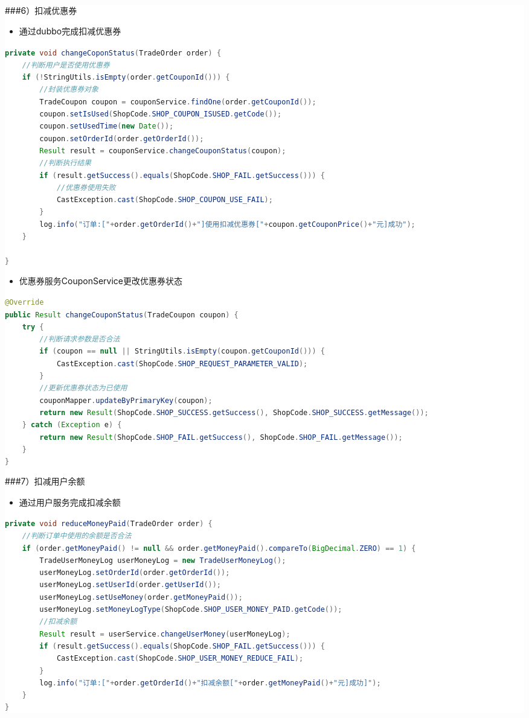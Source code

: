 ###6）扣减优惠券

* 通过dubbo完成扣减优惠券

```java
private void changeCoponStatus(TradeOrder order) {
    //判断用户是否使用优惠券
    if (!StringUtils.isEmpty(order.getCouponId())) {
        //封装优惠券对象
        TradeCoupon coupon = couponService.findOne(order.getCouponId());
        coupon.setIsUsed(ShopCode.SHOP_COUPON_ISUSED.getCode());
        coupon.setUsedTime(new Date());
        coupon.setOrderId(order.getOrderId());
        Result result = couponService.changeCouponStatus(coupon);
        //判断执行结果
        if (result.getSuccess().equals(ShopCode.SHOP_FAIL.getSuccess())) {
            //优惠券使用失败
            CastException.cast(ShopCode.SHOP_COUPON_USE_FAIL);
        }
        log.info("订单:["+order.getOrderId()+"]使用扣减优惠券["+coupon.getCouponPrice()+"元]成功");
    }

}
```

* 优惠券服务CouponService更改优惠券状态

```java
@Override
public Result changeCouponStatus(TradeCoupon coupon) {
    try {
        //判断请求参数是否合法
        if (coupon == null || StringUtils.isEmpty(coupon.getCouponId())) {
            CastException.cast(ShopCode.SHOP_REQUEST_PARAMETER_VALID);
        }
		//更新优惠券状态为已使用
        couponMapper.updateByPrimaryKey(coupon);
        return new Result(ShopCode.SHOP_SUCCESS.getSuccess(), ShopCode.SHOP_SUCCESS.getMessage());
    } catch (Exception e) {
        return new Result(ShopCode.SHOP_FAIL.getSuccess(), ShopCode.SHOP_FAIL.getMessage());
    }
}
```

###7）扣减用户余额

* 通过用户服务完成扣减余额

```java
private void reduceMoneyPaid(TradeOrder order) {
    //判断订单中使用的余额是否合法
    if (order.getMoneyPaid() != null && order.getMoneyPaid().compareTo(BigDecimal.ZERO) == 1) {
        TradeUserMoneyLog userMoneyLog = new TradeUserMoneyLog();
        userMoneyLog.setOrderId(order.getOrderId());
        userMoneyLog.setUserId(order.getUserId());
        userMoneyLog.setUseMoney(order.getMoneyPaid());
        userMoneyLog.setMoneyLogType(ShopCode.SHOP_USER_MONEY_PAID.getCode());
        //扣减余额
        Result result = userService.changeUserMoney(userMoneyLog);
        if (result.getSuccess().equals(ShopCode.SHOP_FAIL.getSuccess())) {
            CastException.cast(ShopCode.SHOP_USER_MONEY_REDUCE_FAIL);
        }
        log.info("订单:["+order.getOrderId()+"扣减余额["+order.getMoneyPaid()+"元]成功]");
    }
}
```
